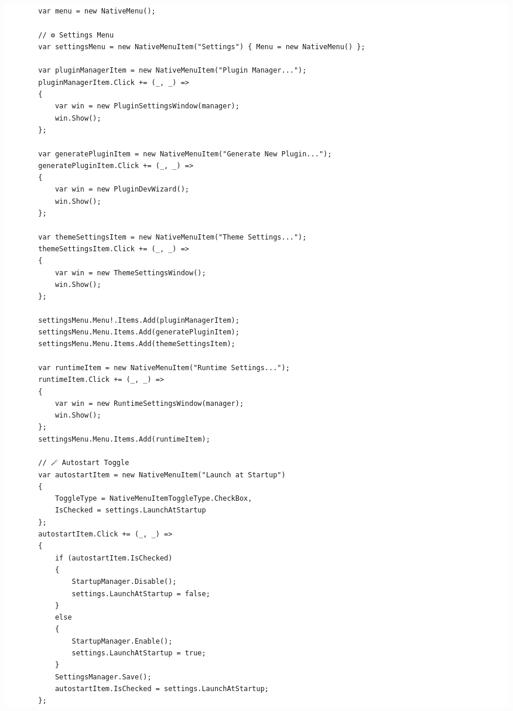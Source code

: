            var menu = new NativeMenu();

            // ⚙ Settings Menu
            var settingsMenu = new NativeMenuItem("Settings") { Menu = new NativeMenu() };

            var pluginManagerItem = new NativeMenuItem("Plugin Manager...");
            pluginManagerItem.Click += (_, _) =>
            {
                var win = new PluginSettingsWindow(manager);
                win.Show();
            };

            var generatePluginItem = new NativeMenuItem("Generate New Plugin...");
            generatePluginItem.Click += (_, _) =>
            {
                var win = new PluginDevWizard();
                win.Show();
            };

            var themeSettingsItem = new NativeMenuItem("Theme Settings...");
            themeSettingsItem.Click += (_, _) =>
            {
                var win = new ThemeSettingsWindow();
                win.Show();
            };

            settingsMenu.Menu!.Items.Add(pluginManagerItem);
            settingsMenu.Menu.Items.Add(generatePluginItem);
            settingsMenu.Menu.Items.Add(themeSettingsItem);

            var runtimeItem = new NativeMenuItem("Runtime Settings...");
            runtimeItem.Click += (_, _) =>
            {
                var win = new RuntimeSettingsWindow(manager);
                win.Show();
            };
            settingsMenu.Menu.Items.Add(runtimeItem);

            // 🪄 Autostart Toggle
            var autostartItem = new NativeMenuItem("Launch at Startup")
            {
                ToggleType = NativeMenuItemToggleType.CheckBox,
                IsChecked = settings.LaunchAtStartup
            };
            autostartItem.Click += (_, _) =>
            {
                if (autostartItem.IsChecked)
                {
                    StartupManager.Disable();
                    settings.LaunchAtStartup = false;
                }
                else
                {
                    StartupManager.Enable();
                    settings.LaunchAtStartup = true;
                }
                SettingsManager.Save();
                autostartItem.IsChecked = settings.LaunchAtStartup;
            };
